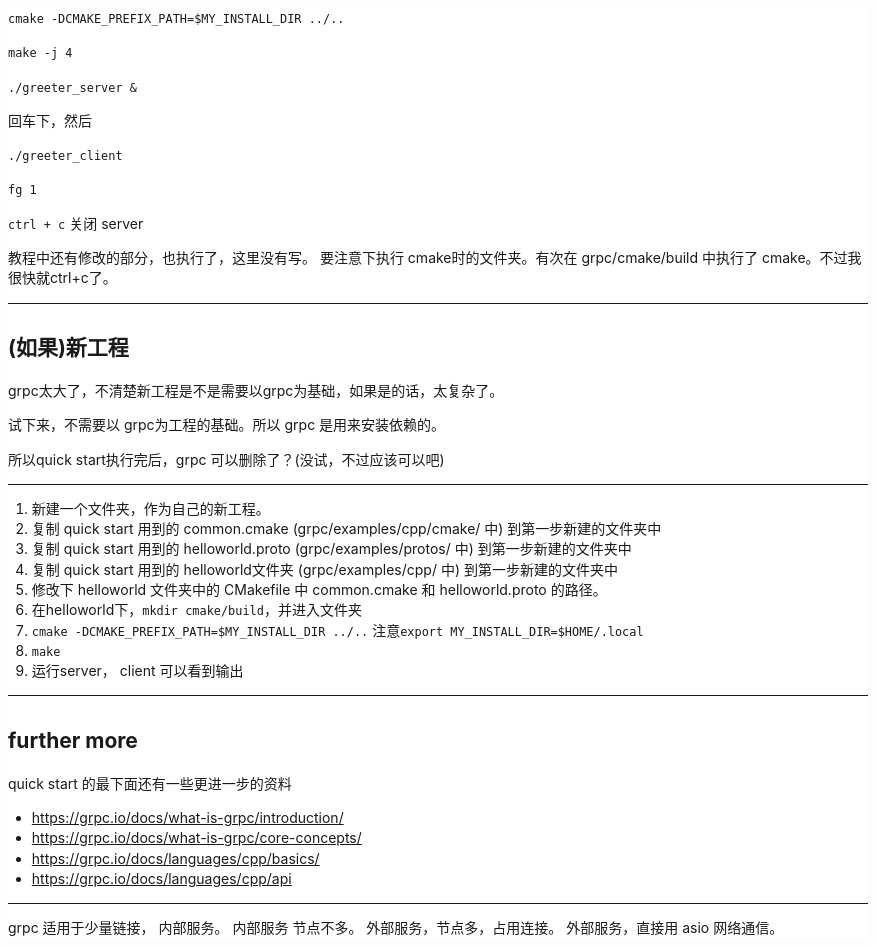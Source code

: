 `cmake -DCMAKE_PREFIX_PATH=$MY_INSTALL_DIR ../..`

`make -j 4`

`./greeter_server &`

回车下，然后

`./greeter_client`

`fg 1`

`ctrl + c` 关闭 server

教程中还有修改的部分，也执行了，这里没有写。 
要注意下执行 cmake时的文件夹。有次在 grpc/cmake/build 中执行了 cmake。不过我很快就ctrl+c了。

---


## (如果)新工程

grpc太大了，不清楚新工程是不是需要以grpc为基础，如果是的话，太复杂了。

试下来，不需要以 grpc为工程的基础。所以 grpc 是用来安装依赖的。

所以quick start执行完后，grpc 可以删除了？(没试，不过应该可以吧)

---

1. 新建一个文件夹，作为自己的新工程。
2. 复制 quick start 用到的 common.cmake (grpc/examples/cpp/cmake/ 中) 到第一步新建的文件夹中
3. 复制 quick start 用到的 helloworld.proto (grpc/examples/protos/ 中) 到第一步新建的文件夹中
4. 复制 quick start 用到的 helloworld文件夹 (grpc/examples/cpp/ 中) 到第一步新建的文件夹中
5. 修改下 helloworld 文件夹中的 CMakefile 中 common.cmake 和 helloworld.proto 的路径。
6. 在helloworld下，`mkdir cmake/build`，并进入文件夹
7. `cmake -DCMAKE_PREFIX_PATH=$MY_INSTALL_DIR ../..`
  注意`export MY_INSTALL_DIR=$HOME/.local`
8. `make`
9. 运行server， client 可以看到输出



---

## further more

quick start 的最下面还有一些更进一步的资料
- https://grpc.io/docs/what-is-grpc/introduction/
- https://grpc.io/docs/what-is-grpc/core-concepts/
- https://grpc.io/docs/languages/cpp/basics/
- https://grpc.io/docs/languages/cpp/api



---

grpc 适用于少量链接， 内部服务。  内部服务 节点不多。 外部服务，节点多，占用连接。
外部服务，直接用 asio 网络通信。
